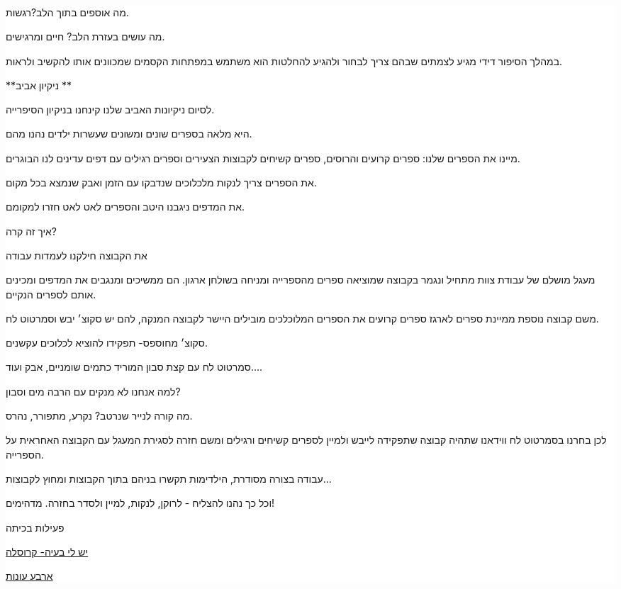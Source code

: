 מה אוספים בתוך הלב?רגשות.

מה עושים בעזרת הלב? חיים ומרגישים.



במהלך הסיפור דידי מגיע לצמתים שבהם צריך לבחור ולהגיע להחלטות הוא משתמש במפתחות הקסמים שמכוונים אותו להקשיב ולראות.







**ניקיון אביב 
**



לסיום ניקיונות האביב שלנו קינחנו בניקיון הסיפרייה. 

היא מלאה בספרים שונים ומשונים שעשרות ילדים נהנו מהם.

מיינו את הספרים שלנו: ספרים קרועים והרוסים, ספרים קשיחים לקבוצות הצעירים וספרים רגילים עם דפים עדינים לנו הבוגרים.

את הספרים צריך לנקות מלכלוכים שנדבקו עם הזמן ואבק שנמצא בכל מקום.

את המדפים ניגבנו היטב והספרים לאט לאט חזרו למקומם.

איך זה קרה?

את הקבוצה חילקנו לעמדות עבודה

מעגל מושלם של עבודת צוות מתחיל ונגמר בקבוצה שמוציאה ספרים מהספרייה ומניחה בשולחן ארגון. הם ממשיכים ומנגבים את המדפים ומכינים אותם לספרים הנקיים.	

משם קבוצה נוספת ממיינת ספרים לארגז ספרים קרועים את הספרים המלוכלכים מובילים היישר לקבוצה המנקה, להם יש סקוצ׳ יבש וסמרטוט לח.

סקוצ׳ מחוספס- תפקידו להוציא לכלוכים עקשנים. 

סמרטוט לח עם קצת סבון המוריד כתמים שומניים, אבק ועוד….

למה אנחנו לא מנקים עם הרבה מים וסבון? 

מה קורה לנייר שנרטב? נקרע, מתפורר, נהרס.	

לכן בחרנו בסמרטוט לח ווידאנו שתהיה קבוצה שתפקידה לייבש ולמיין לספרים קשיחים ורגילים ומשם חזרה לסגירת המעגל עם הקבוצה האחראית על הספרייה.	

עבודה בצורה מסודרת, הילדימות תקשרו בניהם בתוך הקבוצות ומחוץ לקבוצות...

וכל כך נהנו להצליח - לרוקן, לנקות, למיין ולסדר בחזרה. מדהימים!



פעילות בכיתה



[יש לי בעיה- קרוסלה
](https://youtu.be/GwzMuMEN2hA)



[ארבע עונות
](https://youtu.be/fm_WG-Q-EaA)
